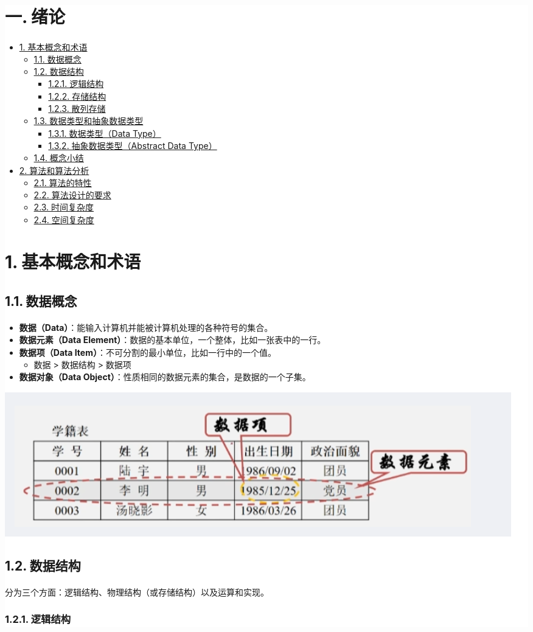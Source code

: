 # 一. 绪论 

- [1. 基本概念和术语](#1-基本概念和术语)
  - [1.1. 数据概念](#11-数据概念)
  - [1.2. 数据结构](#12-数据结构)
    - [1.2.1. 逻辑结构](#121-逻辑结构)
    - [1.2.2. 存储结构](#122-存储结构)
    - [1.2.3. 散列存储](#123-散列存储)
  - [1.3. 数据类型和抽象数据类型](#13-数据类型和抽象数据类型)
    - [1.3.1. 数据类型（Data Type）](#131-数据类型data-type)
    - [1.3.2. 抽象数据类型（Abstract Data Type）](#132-抽象数据类型abstract-data-type)
  - [1.4. 概念小结](#14-概念小结)
- [2. 算法和算法分析](#2-算法和算法分析)
  - [2.1. 算法的特性](#21-算法的特性)
  - [2.2. 算法设计的要求](#22-算法设计的要求)
  - [2.3. 时间复杂度](#23-时间复杂度)
  - [2.4. 空间复杂度](#24-空间复杂度)

# 1. 基本概念和术语

## 1.1. 数据概念

- **数据（Data）**：能输入计算机并能被计算机处理的各种符号的集合。
- **数据元素（Data Element）**：数据的基本单位，一个整体，比如一张表中的一行。
- **数据项（Data Item）**：不可分割的最小单位，比如一行中的一个值。
  - 数据 > 数据结构 > 数据项
- **数据对象（Data Object）**：性质相同的数据元素的集合，是数据的一个子集。

![](assets/2023-12-05-00-08-56.png)

## 1.2. 数据结构

分为三个方面：逻辑结构、物理结构（或存储结构）以及运算和实现。

### 1.2.1. 逻辑结构
